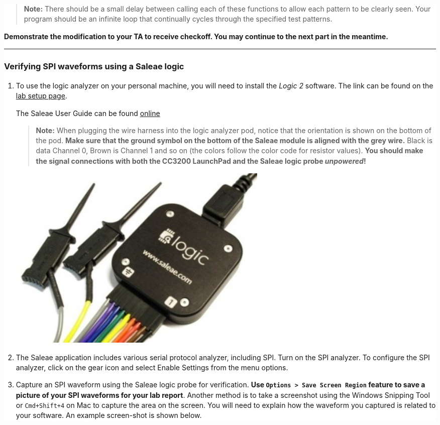 > **Note:** There should be a small delay between calling each of these 
> functions to allow each pattern to be clearly seen. Your program 
> should be an infinite loop that continually cycles through the 
> specified test patterns.

**Demonstrate the modification to your TA to receive checkoff.
You may continue to the next part in the meantime.**

---

### Verifying SPI waveforms using a Saleae logic

1.  To use the logic analyzer on your personal machine, you will need to
    install the *Logic 2* software. The link can be found on the 
    [lab setup page](lab-setup.html).
    <!-- (version 1.1.15) -->

    The Saleae User Guide can be found [online](https://support.saleae.com/user-guide)

    > **Note:** When plugging the wire harness into the logic analyzer 
    > pod, notice that the orientation is shown on the bottom of the pod.
    > **Make sure that the ground symbol on the bottom of the Saleae 
    > module is aligned with the grey wire.** Black is data Channel 0, 
    > Brown is Channel 1 and so on (the colors follow the color code for
    > resistor values). **You should make the signal connections with 
    > both the CC3200 LaunchPad and the Saleae logic probe *unpowered*!**

    <img src="./media/lab2-logic-analyzer.jpg" style="width:5in;height:auto" alt="saleae-logic.jpg" />

2.  The Saleae application includes various serial protocol analyzer,
    including SPI. Turn on the SPI analyzer. To configure the SPI
    analyzer, click on the gear icon and select Enable Settings from the
    menu options.

3.  Capture an SPI waveform using the Saleae logic probe for verification.
    **Use `Options > Save Screen Region` feature to save a picture of your 
    SPI waveforms for your lab report**. Another method is to take a 
    screenshot using the Windows Snipping Tool or `Cmd+Shift+4` on Mac to 
    capture the area on the screen. You will need to explain how the 
    waveform you captured is related to your software. An example
    screen-shot is shown below.

